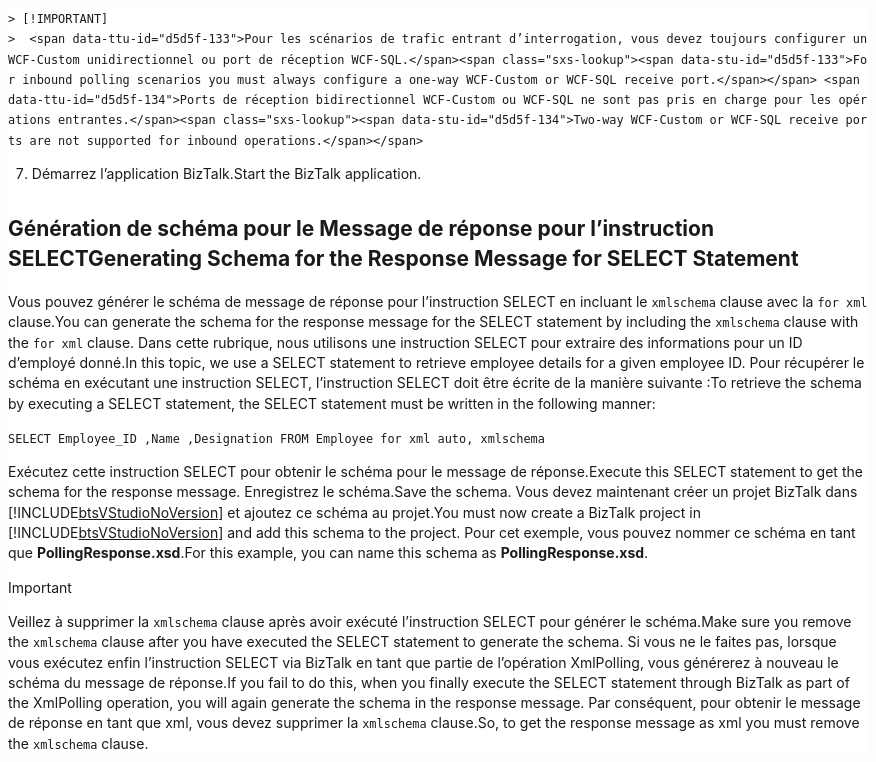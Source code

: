     > [!IMPORTANT]
    >  <span data-ttu-id="d5d5f-133">Pour les scénarios de trafic entrant d’interrogation, vous devez toujours configurer un WCF-Custom unidirectionnel ou port de réception WCF-SQL.</span><span class="sxs-lookup"><span data-stu-id="d5d5f-133">For inbound polling scenarios you must always configure a one-way WCF-Custom or WCF-SQL receive port.</span></span> <span data-ttu-id="d5d5f-134">Ports de réception bidirectionnel WCF-Custom ou WCF-SQL ne sont pas pris en charge pour les opérations entrantes.</span><span class="sxs-lookup"><span data-stu-id="d5d5f-134">Two-way WCF-Custom or WCF-SQL receive ports are not supported for inbound operations.</span></span>  
  
7.  <span data-ttu-id="d5d5f-135">Démarrez l’application BizTalk.</span><span class="sxs-lookup"><span data-stu-id="d5d5f-135">Start the BizTalk application.</span></span>  
  
##  <a name="BKMK_RespSchema"></a><span data-ttu-id="d5d5f-136">Génération de schéma pour le Message de réponse pour l’instruction SELECT</span><span class="sxs-lookup"><span data-stu-id="d5d5f-136">Generating Schema for the Response Message for SELECT Statement</span></span>  
 <span data-ttu-id="d5d5f-137">Vous pouvez générer le schéma de message de réponse pour l’instruction SELECT en incluant le `xmlschema` clause avec la `for xml` clause.</span><span class="sxs-lookup"><span data-stu-id="d5d5f-137">You can generate the schema for the response message for the SELECT statement by including the `xmlschema` clause with the `for xml` clause.</span></span> <span data-ttu-id="d5d5f-138">Dans cette rubrique, nous utilisons une instruction SELECT pour extraire des informations pour un ID d’employé donné.</span><span class="sxs-lookup"><span data-stu-id="d5d5f-138">In this topic, we use a SELECT statement to retrieve employee details for a given employee ID.</span></span> <span data-ttu-id="d5d5f-139">Pour récupérer le schéma en exécutant une instruction SELECT, l’instruction SELECT doit être écrite de la manière suivante :</span><span class="sxs-lookup"><span data-stu-id="d5d5f-139">To retrieve the schema by executing a SELECT statement, the SELECT statement must be written in the following manner:</span></span>  
  
```  
SELECT Employee_ID ,Name ,Designation FROM Employee for xml auto, xmlschema  
```  
  
 <span data-ttu-id="d5d5f-140">Exécutez cette instruction SELECT pour obtenir le schéma pour le message de réponse.</span><span class="sxs-lookup"><span data-stu-id="d5d5f-140">Execute this SELECT statement to get the schema for the response message.</span></span> <span data-ttu-id="d5d5f-141">Enregistrez le schéma.</span><span class="sxs-lookup"><span data-stu-id="d5d5f-141">Save the schema.</span></span> <span data-ttu-id="d5d5f-142">Vous devez maintenant créer un projet BizTalk dans [!INCLUDE[btsVStudioNoVersion](../../includes/btsvstudionoversion-md.md)] et ajoutez ce schéma au projet.</span><span class="sxs-lookup"><span data-stu-id="d5d5f-142">You must now create a BizTalk project in [!INCLUDE[btsVStudioNoVersion](../../includes/btsvstudionoversion-md.md)] and add this schema to the project.</span></span> <span data-ttu-id="d5d5f-143">Pour cet exemple, vous pouvez nommer ce schéma en tant que **PollingResponse.xsd**.</span><span class="sxs-lookup"><span data-stu-id="d5d5f-143">For this example, you can name this schema as **PollingResponse.xsd**.</span></span>  
  
> [!IMPORTANT]
>  <span data-ttu-id="d5d5f-144">Veillez à supprimer la `xmlschema` clause après avoir exécuté l’instruction SELECT pour générer le schéma.</span><span class="sxs-lookup"><span data-stu-id="d5d5f-144">Make sure you remove the `xmlschema` clause after you have executed the SELECT statement to generate the schema.</span></span> <span data-ttu-id="d5d5f-145">Si vous ne le faites pas, lorsque vous exécutez enfin l’instruction SELECT via BizTalk en tant que partie de l’opération XmlPolling, vous générerez à nouveau le schéma du message de réponse.</span><span class="sxs-lookup"><span data-stu-id="d5d5f-145">If you fail to do this, when you finally execute the SELECT statement through BizTalk as part of the XmlPolling operation, you will again generate the schema in the response message.</span></span> <span data-ttu-id="d5d5f-146">Par conséquent, pour obtenir le message de réponse en tant que xml, vous devez supprimer la `xmlschema` clause.</span><span class="sxs-lookup"><span data-stu-id="d5d5f-146">So, to get the response message as xml you must remove the `xmlschema` clause.</span></span>  
  